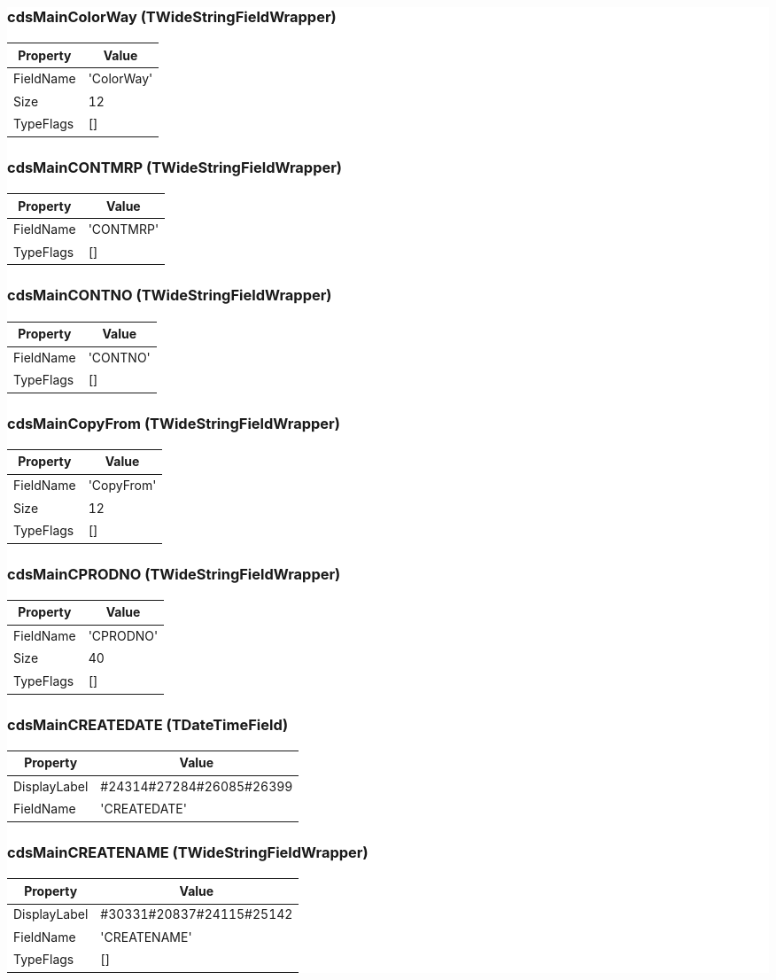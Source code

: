 ### cdsMainColorWay (TWideStringFieldWrapper)
| Property | Value |
| --- | --- |
| FieldName | 'ColorWay' |
| Size | 12 |
| TypeFlags | [] |

### cdsMainCONTMRP (TWideStringFieldWrapper)
| Property | Value |
| --- | --- |
| FieldName | 'CONTMRP' |
| TypeFlags | [] |

### cdsMainCONTNO (TWideStringFieldWrapper)
| Property | Value |
| --- | --- |
| FieldName | 'CONTNO' |
| TypeFlags | [] |

### cdsMainCopyFrom (TWideStringFieldWrapper)
| Property | Value |
| --- | --- |
| FieldName | 'CopyFrom' |
| Size | 12 |
| TypeFlags | [] |

### cdsMainCPRODNO (TWideStringFieldWrapper)
| Property | Value |
| --- | --- |
| FieldName | 'CPRODNO' |
| Size | 40 |
| TypeFlags | [] |

### cdsMainCREATEDATE (TDateTimeField)
| Property | Value |
| --- | --- |
| DisplayLabel | #24314#27284#26085#26399 |
| FieldName | 'CREATEDATE' |

### cdsMainCREATENAME (TWideStringFieldWrapper)
| Property | Value |
| --- | --- |
| DisplayLabel | #30331#20837#24115#25142 |
| FieldName | 'CREATENAME' |
| TypeFlags | [] |
